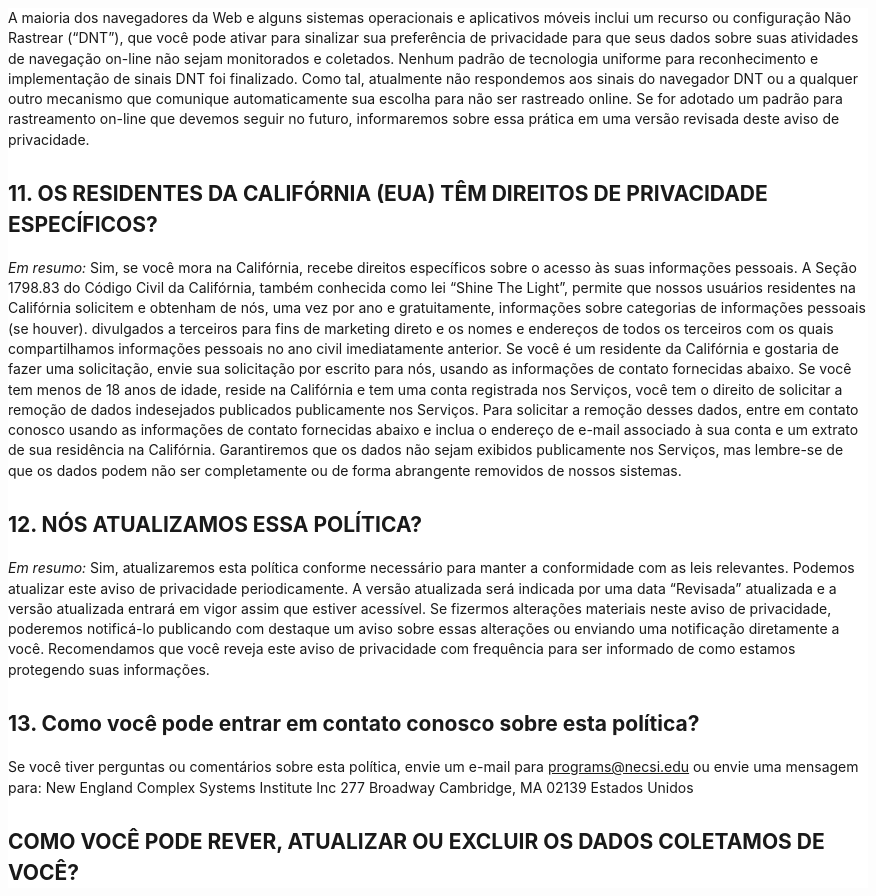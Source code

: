 A maioria dos navegadores da Web e alguns sistemas operacionais e aplicativos móveis inclui um recurso ou configuração Não Rastrear (“DNT”), que você pode ativar para sinalizar sua preferência de privacidade para que seus dados sobre suas atividades de navegação on-line não sejam monitorados e coletados. Nenhum padrão de tecnologia uniforme para reconhecimento e implementação de sinais DNT foi finalizado. Como tal, atualmente não respondemos aos sinais do navegador DNT ou a qualquer outro mecanismo que comunique automaticamente sua escolha para não ser rastreado online. Se for adotado um padrão para rastreamento on-line que devemos seguir no futuro, informaremos sobre essa prática em uma versão revisada deste aviso de privacidade.

## 11. OS RESIDENTES DA CALIFÓRNIA (EUA) TÊM DIREITOS DE PRIVACIDADE ESPECÍFICOS?

_Em resumo:_ Sim, se você mora na Califórnia, recebe direitos específicos sobre o acesso às suas informações pessoais.
A Seção 1798.83 do Código Civil da Califórnia, também conhecida como lei “Shine The Light”, permite que nossos usuários residentes na Califórnia solicitem e obtenham de nós, uma vez por ano e gratuitamente, informações sobre categorias de informações pessoais (se houver). divulgados a terceiros para fins de marketing direto e os nomes e endereços de todos os terceiros com os quais compartilhamos informações pessoais no ano civil imediatamente anterior. Se você é um residente da Califórnia e gostaria de fazer uma solicitação, envie sua solicitação por escrito para nós, usando as informações de contato fornecidas abaixo.
Se você tem menos de 18 anos de idade, reside na Califórnia e tem uma conta registrada nos Serviços, você tem o direito de solicitar a remoção de dados indesejados publicados publicamente nos Serviços. Para solicitar a remoção desses dados, entre em contato conosco usando as informações de contato fornecidas abaixo e inclua o endereço de e-mail associado à sua conta e um extrato de sua residência na Califórnia. Garantiremos que os dados não sejam exibidos publicamente nos Serviços, mas lembre-se de que os dados podem não ser completamente ou de forma abrangente removidos de nossos sistemas.

## 12. NÓS ATUALIZAMOS ESSA POLÍTICA?

_Em resumo:_ Sim, atualizaremos esta política conforme necessário para manter a conformidade com as leis relevantes.
Podemos atualizar este aviso de privacidade periodicamente. A versão atualizada será indicada por uma data “Revisada” atualizada e a versão atualizada entrará em vigor assim que estiver acessível. Se fizermos alterações materiais neste aviso de privacidade, poderemos notificá-lo publicando com destaque um aviso sobre essas alterações ou enviando uma notificação diretamente a você. Recomendamos que você reveja este aviso de privacidade com frequência para ser informado de como estamos protegendo suas informações.

## 13. Como você pode entrar em contato conosco sobre esta política?

Se você tiver perguntas ou comentários sobre esta política, envie um e-mail para programs@necsi.edu ou envie uma mensagem para:
New England Complex Systems Institute Inc
277 Broadway
Cambridge, MA 02139
Estados Unidos

## COMO VOCÊ PODE REVER, ATUALIZAR OU EXCLUIR OS DADOS COLETAMOS DE VOCÊ?
